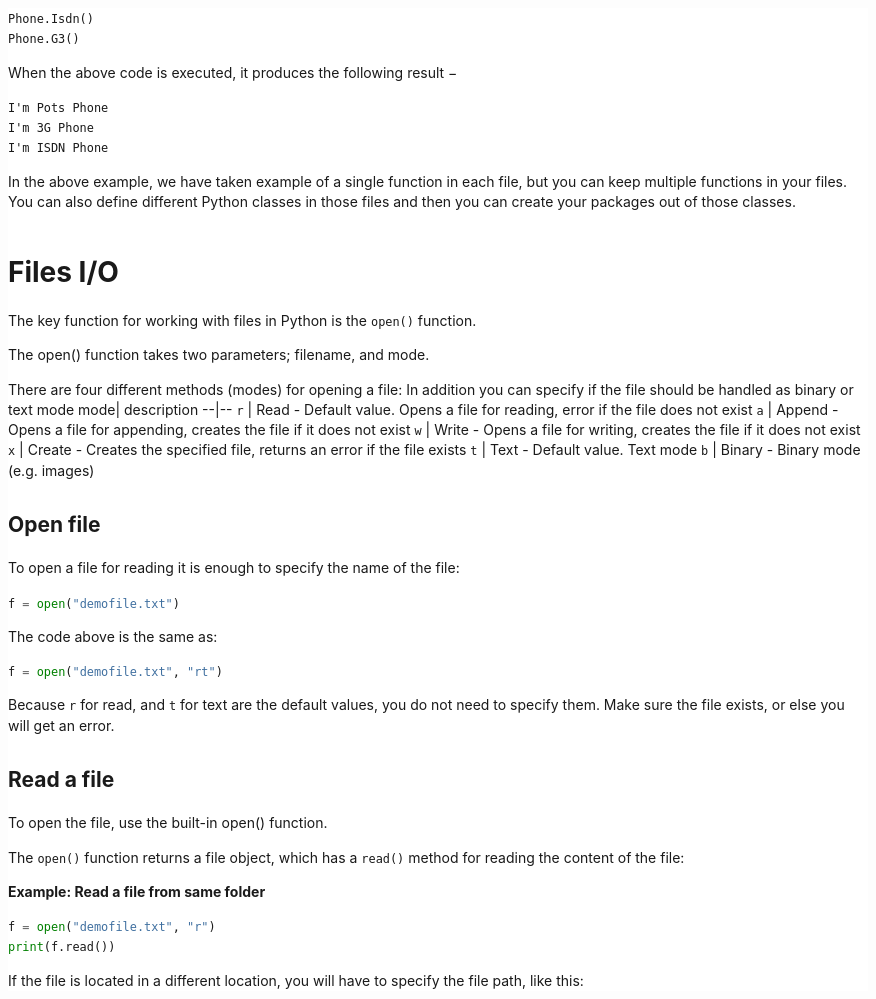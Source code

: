 ```python
Phone.Isdn()
Phone.G3()
```
When the above code is executed, it produces the following result −
```
I'm Pots Phone
I'm 3G Phone
I'm ISDN Phone
```
In the above example, we have taken example of a single function in each file, but you can keep multiple functions in your files. You can also define different Python classes in those files and then you can create your packages out of those classes.

# Files I/O 

The key function for working with files in Python is the `open()` function.

The open() function takes two parameters; filename, and mode.

There are four different methods (modes) for opening a file: In addition you can specify if the file should be handled as binary or text mode
mode| description
--|--
`r` | Read - Default value. Opens a file for reading, error if the file does not exist
`a` | Append - Opens a file for appending, creates the file if it does not exist
`w` | Write - Opens a file for writing, creates the file if it does not exist
`x` | Create - Creates the specified file, returns an error if the file exists
`t` | Text - Default value. Text mode
`b` | Binary - Binary mode (e.g. images)

## Open file
To open a file for reading it is enough to specify the name of the file:
```py
f = open("demofile.txt")
```
The code above is the same as:
``` py
f = open("demofile.txt", "rt")
```
Because `r` for read, and `t` for text are the default values, you do not need to specify them. Make sure the file exists, or else you will get an error.


## Read a file 
To open the file, use the built-in open() function.

The `open()` function returns a file object, which has a `read()` method for reading the content of the file:

**Example: Read a file from same folder**
``` py
f = open("demofile.txt", "r")
print(f.read())
```
If the file is located in a different location, you will have to specify the file path, like this:
